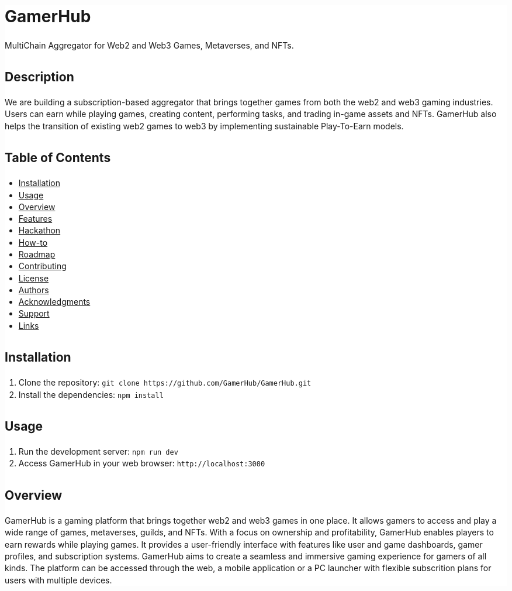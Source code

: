 # GamerHub

MultiChain Aggregator for Web2 and Web3 Games, Metaverses, and NFTs.

## Description

We are building a subscription-based aggregator that brings together games from both the web2 and web3 gaming industries.
Users can earn while playing games, creating content, performing tasks, and trading in-game assets and NFTs.
GamerHub also helps the transition of existing web2 games to web3 by implementing sustainable Play-To-Earn models.

## Table of Contents

- [Installation](#installation)
- [Usage](#usage)
- [Overview](#overview)
- [Features](#features)
- [Hackathon](#hackathon)
- [How-to](#how-to)
- [Roadmap](#roadmap)
- [Contributing](#contributing)
- [License](#license)
- [Authors](#authors)
- [Acknowledgments](#acknowledgments)
- [Support](#support)
- [Links](#links)

## Installation

1. Clone the repository: `git clone https://github.com/GamerHub/GamerHub.git`
2. Install the dependencies: `npm install`

## Usage

1. Run the development server: `npm run dev`
2. Access GamerHub in your web browser: `http://localhost:3000`


## Overview
GamerHub is a gaming platform that brings together web2 and web3 games in one place. It allows gamers to access and play a wide range of games, metaverses, guilds, and NFTs. With a focus on ownership and profitability, GamerHub enables players to earn rewards while playing games. It provides a user-friendly interface with features like user and game dashboards, gamer profiles, and subscription systems. GamerHub aims to create a seamless and immersive gaming experience for gamers of all kinds. The platform can be accessed through the web, a mobile application or a PC launcher with flexible subscrition plans for users with multiple devices.
